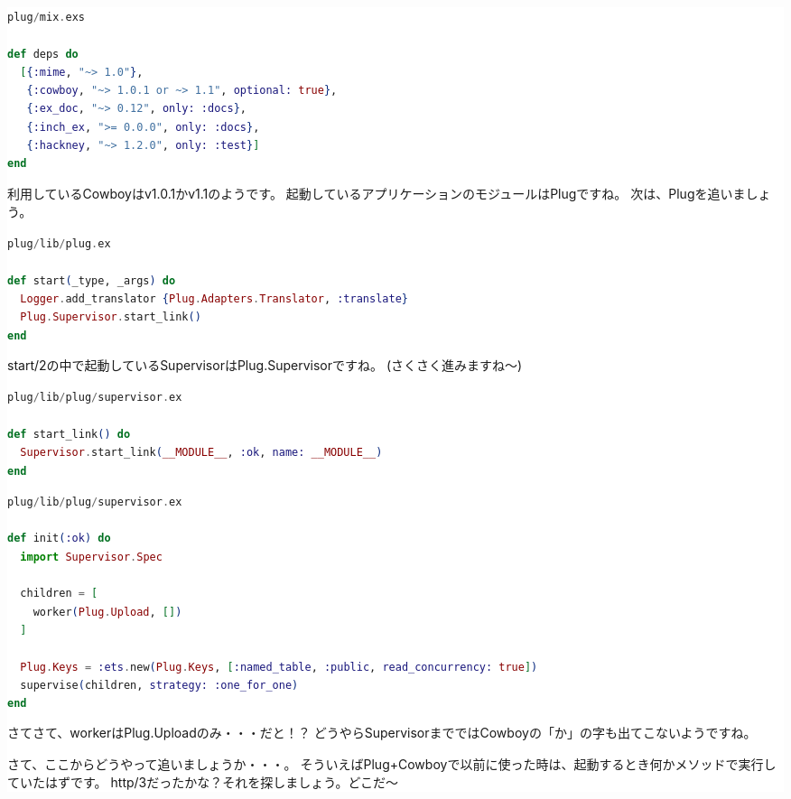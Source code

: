 ```elixir
plug/mix.exs

def deps do
  [{:mime, "~> 1.0"},
   {:cowboy, "~> 1.0.1 or ~> 1.1", optional: true},
   {:ex_doc, "~> 0.12", only: :docs},
   {:inch_ex, ">= 0.0.0", only: :docs},
   {:hackney, "~> 1.2.0", only: :test}]
end
```

利用しているCowboyはv1.0.1かv1.1のようです。
起動しているアプリケーションのモジュールはPlugですね。
次は、Plugを追いましょう。

```elixir
plug/lib/plug.ex

def start(_type, _args) do
  Logger.add_translator {Plug.Adapters.Translator, :translate}
  Plug.Supervisor.start_link()
end
```

start/2の中で起動しているSupervisorはPlug.Supervisorですね。
(さくさく進みますね〜)

```elixir
plug/lib/plug/supervisor.ex

def start_link() do
  Supervisor.start_link(__MODULE__, :ok, name: __MODULE__)
end
```

```elixir
plug/lib/plug/supervisor.ex

def init(:ok) do
  import Supervisor.Spec

  children = [
    worker(Plug.Upload, [])
  ]

  Plug.Keys = :ets.new(Plug.Keys, [:named_table, :public, read_concurrency: true])
  supervise(children, strategy: :one_for_one)
end
```

さてさて、workerはPlug.Uploadのみ・・・だと！？
どうやらSupervisorまでではCowboyの「か」の字も出てこないようですね。

さて、ここからどうやって追いましょうか・・・。
そういえばPlug+Cowboyで以前に使った時は、起動するとき何かメソッドで実行していたはずです。
http/3だったかな？それを探しましょう。どこだ〜
